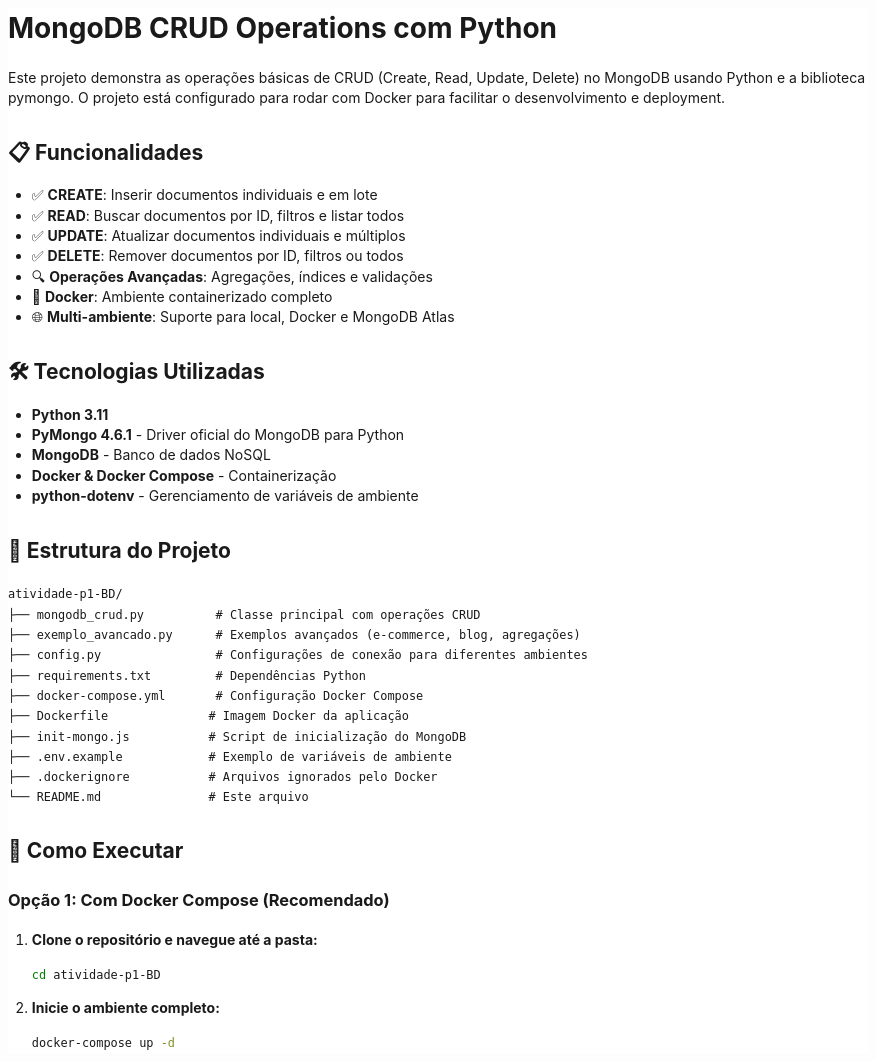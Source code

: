 # MongoDB CRUD Operations com Python

Este projeto demonstra as operações básicas de CRUD (Create, Read, Update, Delete) no MongoDB usando Python e a biblioteca pymongo. O projeto está configurado para rodar com Docker para facilitar o desenvolvimento e deployment.

## 📋 Funcionalidades

- ✅ **CREATE**: Inserir documentos individuais e em lote
- ✅ **READ**: Buscar documentos por ID, filtros e listar todos
- ✅ **UPDATE**: Atualizar documentos individuais e múltiplos
- ✅ **DELETE**: Remover documentos por ID, filtros ou todos
- 🔍 **Operações Avançadas**: Agregações, índices e validações
- 🐳 **Docker**: Ambiente containerizado completo
- 🌐 **Multi-ambiente**: Suporte para local, Docker e MongoDB Atlas

## 🛠️ Tecnologias Utilizadas

- **Python 3.11**
- **PyMongo 4.6.1** - Driver oficial do MongoDB para Python
- **MongoDB** - Banco de dados NoSQL
- **Docker & Docker Compose** - Containerização
- **python-dotenv** - Gerenciamento de variáveis de ambiente

## 📁 Estrutura do Projeto

```
atividade-p1-BD/
├── mongodb_crud.py          # Classe principal com operações CRUD
├── exemplo_avancado.py      # Exemplos avançados (e-commerce, blog, agregações)
├── config.py                # Configurações de conexão para diferentes ambientes
├── requirements.txt         # Dependências Python
├── docker-compose.yml       # Configuração Docker Compose
├── Dockerfile              # Imagem Docker da aplicação
├── init-mongo.js           # Script de inicialização do MongoDB
├── .env.example            # Exemplo de variáveis de ambiente
├── .dockerignore           # Arquivos ignorados pelo Docker
└── README.md               # Este arquivo
```

## 🚀 Como Executar

### Opção 1: Com Docker Compose (Recomendado)

1. **Clone o repositório e navegue até a pasta:**
   ```bash
   cd atividade-p1-BD
   ```

2. **Inicie o ambiente completo:**
   ```bash
   docker-compose up -d
   ```
